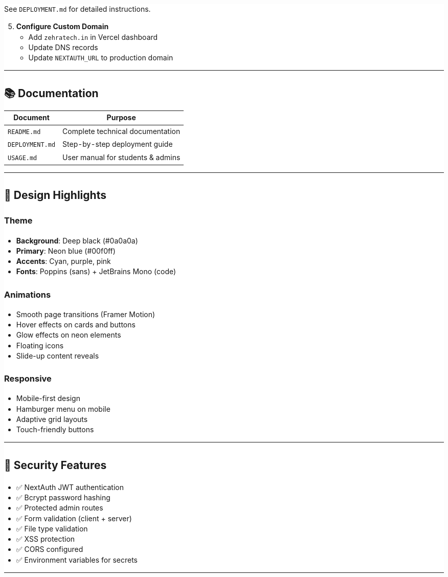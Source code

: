    See `DEPLOYMENT.md` for detailed instructions.

5. **Configure Custom Domain**
   - Add `zehratech.in` in Vercel dashboard
   - Update DNS records
   - Update `NEXTAUTH_URL` to production domain

---

## 📚 Documentation

| Document | Purpose |
|----------|---------|
| `README.md` | Complete technical documentation |
| `DEPLOYMENT.md` | Step-by-step deployment guide |
| `USAGE.md` | User manual for students & admins |

---

## 🎨 Design Highlights

### Theme
- **Background**: Deep black (#0a0a0a)
- **Primary**: Neon blue (#00f0ff)
- **Accents**: Cyan, purple, pink
- **Fonts**: Poppins (sans) + JetBrains Mono (code)

### Animations
- Smooth page transitions (Framer Motion)
- Hover effects on cards and buttons
- Glow effects on neon elements
- Floating icons
- Slide-up content reveals

### Responsive
- Mobile-first design
- Hamburger menu on mobile
- Adaptive grid layouts
- Touch-friendly buttons

---

## 🔐 Security Features

- ✅ NextAuth JWT authentication
- ✅ Bcrypt password hashing
- ✅ Protected admin routes
- ✅ Form validation (client + server)
- ✅ File type validation
- ✅ XSS protection
- ✅ CORS configured
- ✅ Environment variables for secrets

---